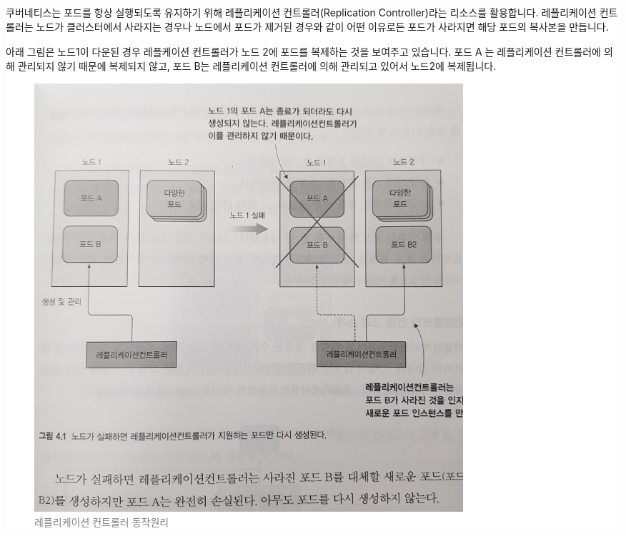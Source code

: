 쿠버네티스는 포드를 항상 실행되도록 유지하기 위해 레플리케이션 컨트롤러(Replication Controller)라는 리소스를 활용합니다. 레플리케이션 컨트롤러는 노드가 클러스터에서 사라지는 경우나 노드에서 포드가 제거된 경우와 같이 어떤 이유로든 포드가 사라지면 해당 포드의 복사본을 만듭니다.

아래 그림은 노드1이 다운된 경우 레플케이션 컨트롤러가 노드 2에 포드를 복제하는 것을 보여주고 있습니다. 포드 A 는 레플리케이션 컨트롤러에 의해 관리되지 않기 때문에 복제되지 않고, 포드 B는 레플리케이션 컨트롤러에 의해 관리되고 있어서 노드2에 복제됩니다.

<figure>
  <img src="./kubernetes_controller/replication_controller.jpg" alt="" width="600"/>
  <figcaption style="color: grey;">레플리케이션 컨트롤러 동작원리</figcaption>
</figure>
